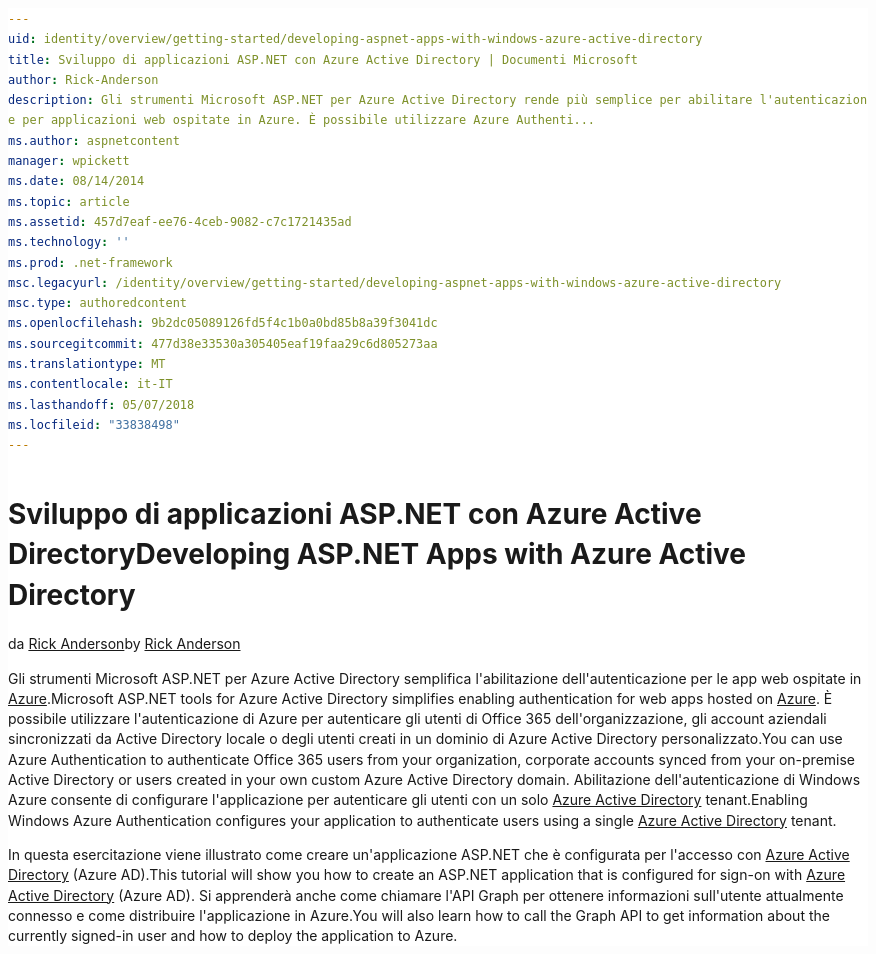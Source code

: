 ```yaml
---
uid: identity/overview/getting-started/developing-aspnet-apps-with-windows-azure-active-directory
title: Sviluppo di applicazioni ASP.NET con Azure Active Directory | Documenti Microsoft
author: Rick-Anderson
description: Gli strumenti Microsoft ASP.NET per Azure Active Directory rende più semplice per abilitare l'autenticazione per applicazioni web ospitate in Azure. È possibile utilizzare Azure Authenti...
ms.author: aspnetcontent
manager: wpickett
ms.date: 08/14/2014
ms.topic: article
ms.assetid: 457d7eaf-ee76-4ceb-9082-c7c1721435ad
ms.technology: ''
ms.prod: .net-framework
msc.legacyurl: /identity/overview/getting-started/developing-aspnet-apps-with-windows-azure-active-directory
msc.type: authoredcontent
ms.openlocfilehash: 9b2dc05089126fd5f4c1b0a0bd85b8a39f3041dc
ms.sourcegitcommit: 477d38e33530a305405eaf19faa29c6d805273aa
ms.translationtype: MT
ms.contentlocale: it-IT
ms.lasthandoff: 05/07/2018
ms.locfileid: "33838498"
---
```

<a name="developing-aspnet-apps-with-azure-active-directory"></a><span data-ttu-id="5a4d9-104">Sviluppo di applicazioni ASP.NET con Azure Active Directory</span><span class="sxs-lookup"><span data-stu-id="5a4d9-104">Developing ASP.NET Apps with Azure Active Directory</span></span>
====================
<span data-ttu-id="5a4d9-105">da [Rick Anderson](https://github.com/Rick-Anderson)</span><span class="sxs-lookup"><span data-stu-id="5a4d9-105">by [Rick Anderson](https://github.com/Rick-Anderson)</span></span>

<span data-ttu-id="5a4d9-106">Gli strumenti Microsoft ASP.NET per Azure Active Directory semplifica l'abilitazione dell'autenticazione per le app web ospitate in [Azure](https://www.windowsazure.com/home/features/web-sites/).</span><span class="sxs-lookup"><span data-stu-id="5a4d9-106">Microsoft ASP.NET tools for Azure Active Directory simplifies enabling authentication for web apps hosted on [Azure](https://www.windowsazure.com/home/features/web-sites/).</span></span> <span data-ttu-id="5a4d9-107">È possibile utilizzare l'autenticazione di Azure per autenticare gli utenti di Office 365 dell'organizzazione, gli account aziendali sincronizzati da Active Directory locale o degli utenti creati in un dominio di Azure Active Directory personalizzato.</span><span class="sxs-lookup"><span data-stu-id="5a4d9-107">You can use Azure Authentication to authenticate Office 365 users from your organization, corporate accounts synced from your on-premise Active Directory or users created in your own custom Azure Active Directory domain.</span></span> <span data-ttu-id="5a4d9-108">Abilitazione dell'autenticazione di Windows Azure consente di configurare l'applicazione per autenticare gli utenti con un solo [Azure Active Directory](https://docs.microsoft.com/azure/active-directory/) tenant.</span><span class="sxs-lookup"><span data-stu-id="5a4d9-108">Enabling Windows Azure Authentication configures your application to authenticate users using a single [Azure Active Directory](https://docs.microsoft.com/azure/active-directory/) tenant.</span></span>

<span data-ttu-id="5a4d9-109">In questa esercitazione viene illustrato come creare un'applicazione ASP.NET che è configurata per l'accesso con [Azure Active Directory](https://msdn.microsoft.com/library/azure/mt168838.aspx) (Azure AD).</span><span class="sxs-lookup"><span data-stu-id="5a4d9-109">This tutorial will show you how to create an ASP.NET application that is configured for sign-on with [Azure Active Directory](https://msdn.microsoft.com/library/azure/mt168838.aspx) (Azure AD).</span></span> <span data-ttu-id="5a4d9-110">Si apprenderà anche come chiamare l'API Graph per ottenere informazioni sull'utente attualmente connesso e come distribuire l'applicazione in Azure.</span><span class="sxs-lookup"><span data-stu-id="5a4d9-110">You will also learn how to call the Graph API to get information about the currently signed-in user and how to deploy the application to Azure.</span></span>
